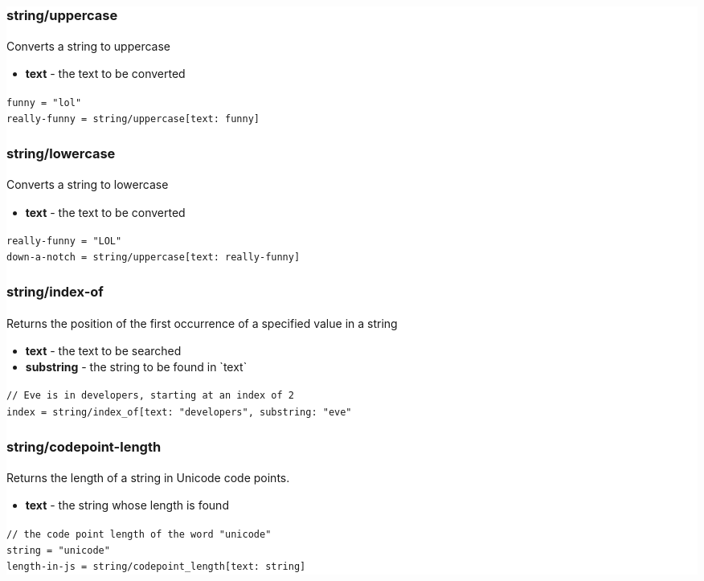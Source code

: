   <tr>
    <td>
      <h3>string/uppercase</h3>
      Converts a string to uppercase
    </td>
    <td>
      <ul>
        <li><strong>text</strong> - the text to be converted</li>
      </ul>
    </td>
    <td>
      <code>funny = "lol"
really-funny = string/uppercase[text: funny]</code>
    </td>
  </tr>

  <tr>
    <td>
      <h3>string/lowercase</h3>
      Converts a string to lowercase
    </td>
    <td>
      <ul>
        <li><strong>text</strong> - the text to be converted</li>
      </ul>
    </td>
    <td>
      <code>really-funny = "LOL"
down-a-notch = string/uppercase[text: really-funny]</code>
    </td>
  </tr>

  <tr>
    <td>
      <h3>string/index-of</h3>
      Returns the position of the first occurrence of a specified value in a string
    </td>
    <td>
      <ul>
        <li><strong>text</strong> - the text to be searched</li>
        <li><strong>substring</strong> - the string to be found in `text`</li>
      </ul>
    </td>
    <td>
      <code>// Eve is in developers, starting at an index of 2
index = string/index_of[text: "developers", substring: "eve"</code>
    </td>
  </tr>

  <tr>
    <td>
      <h3>string/codepoint-length</h3>
      Returns the length of a string in Unicode code points.
    </td>
    <td>
      <ul>
        <li><strong>text</strong> - the string whose length is found</li>
      </ul>
    </td>
    <td>
      <code>// the code point length of the word "unicode"
string = "unicode"
length-in-js = string/codepoint_length[text: string]</code>
    </td>
  </tr>